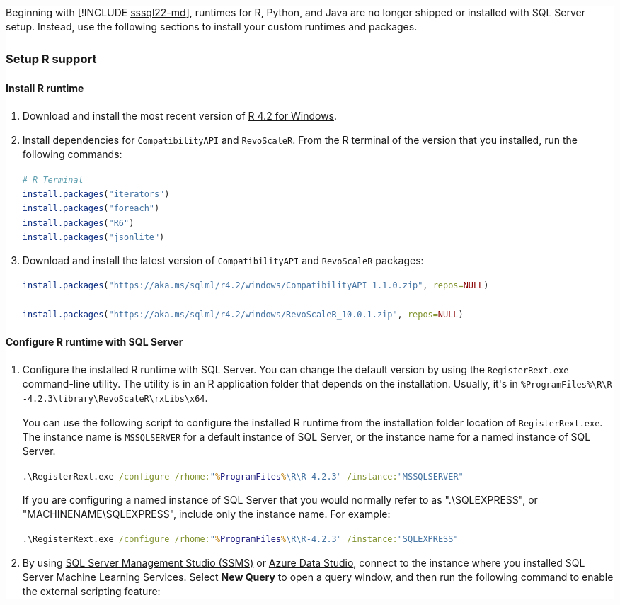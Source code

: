 Beginning with [!INCLUDE [sssql22-md](../../includes/sssql22-md.md)], runtimes for R, Python, and Java are no longer shipped or installed with SQL Server setup. Instead, use the following sections to install your custom runtimes and packages. 

### Setup R support

#### Install R runtime

1. Download and install the most recent version of [R 4.2 for Windows](https://cran.r-project.org/bin/windows/base/old/4.2.3/).

1. Install dependencies for `CompatibilityAPI` and `RevoScaleR`. From the R terminal of the version that you installed, run the following commands:

    ```r
    # R Terminal
    install.packages("iterators")
    install.packages("foreach")
    install.packages("R6")
    install.packages("jsonlite")
    ```
    
1. Download and install the latest version of `CompatibilityAPI` and `RevoScaleR` packages:

    ```r
    install.packages("https://aka.ms/sqlml/r4.2/windows/CompatibilityAPI_1.1.0.zip", repos=NULL)

    install.packages("https://aka.ms/sqlml/r4.2/windows/RevoScaleR_10.0.1.zip", repos=NULL)
    ```

#### Configure R runtime with SQL Server

1. Configure the installed R runtime with SQL Server. You can change the default version by using the `RegisterRext.exe` command-line utility. The utility is in an R application folder that depends on the installation. Usually, it's in `%ProgramFiles%\R\R-4.2.3\library\RevoScaleR\rxLibs\x64`.

   You can use the following script to configure the installed R runtime from the installation folder location of `RegisterRext.exe`. The instance name is `MSSQLSERVER` for a default instance of SQL Server, or the instance name for a named instance of SQL Server.

   ```cmd
   .\RegisterRext.exe /configure /rhome:"%ProgramFiles%\R\R-4.2.3" /instance:"MSSQLSERVER"
   ```

   If you are configuring a named instance of SQL Server that you would normally refer to as ".\SQLEXPRESS", or "MACHINENAME\SQLEXPRESS", include only the instance name. For example:

   ```cmd
   .\RegisterRext.exe /configure /rhome:"%ProgramFiles%\R\R-4.2.3" /instance:"SQLEXPRESS"
   ```

1. By using [SQL Server Management Studio (SSMS)](../../ssms/download-sql-server-management-studio-ssms.md) or [Azure Data Studio](../../azure-data-studio/what-is-azure-data-studio.md), connect to the instance where you installed SQL Server Machine Learning Services. Select **New Query** to open a query window, and then run the following command to enable the external scripting feature:
